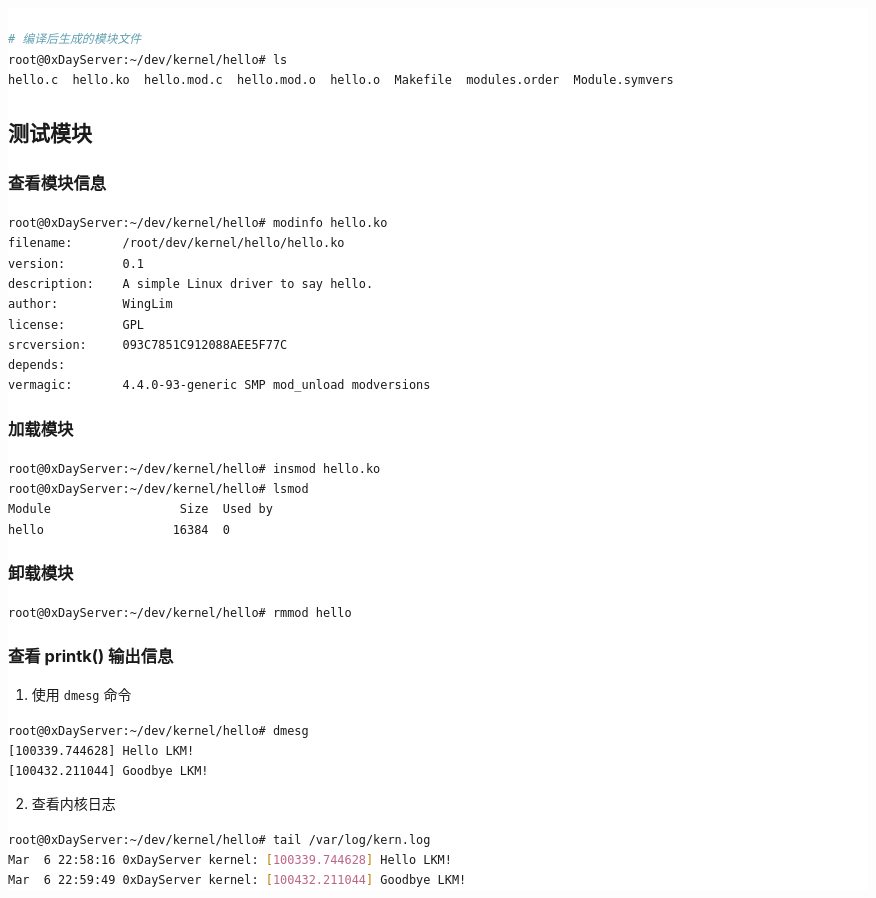 ```bash

# 编译后生成的模块文件
root@0xDayServer:~/dev/kernel/hello# ls
hello.c  hello.ko  hello.mod.c  hello.mod.o  hello.o  Makefile  modules.order  Module.symvers
```



## 测试模块

### 查看模块信息

```bash
root@0xDayServer:~/dev/kernel/hello# modinfo hello.ko
filename:       /root/dev/kernel/hello/hello.ko
version:        0.1
description:    A simple Linux driver to say hello.
author:         WingLim
license:        GPL
srcversion:     093C7851C912088AEE5F77C
depends:        
vermagic:       4.4.0-93-generic SMP mod_unload modversions
```

### 加载模块

```bash
root@0xDayServer:~/dev/kernel/hello# insmod hello.ko
root@0xDayServer:~/dev/kernel/hello# lsmod
Module                  Size  Used by
hello                  16384  0 
```

### 卸载模块

```bash
root@0xDayServer:~/dev/kernel/hello# rmmod hello
```



### 查看 printk() 输出信息

1. 使用 `dmesg` 命令

```bash
root@0xDayServer:~/dev/kernel/hello# dmesg
[100339.744628] Hello LKM!
[100432.211044] Goodbye LKM!
```

2. 查看内核日志

```bash
root@0xDayServer:~/dev/kernel/hello# tail /var/log/kern.log
Mar  6 22:58:16 0xDayServer kernel: [100339.744628] Hello LKM!
Mar  6 22:59:49 0xDayServer kernel: [100432.211044] Goodbye LKM!
```
